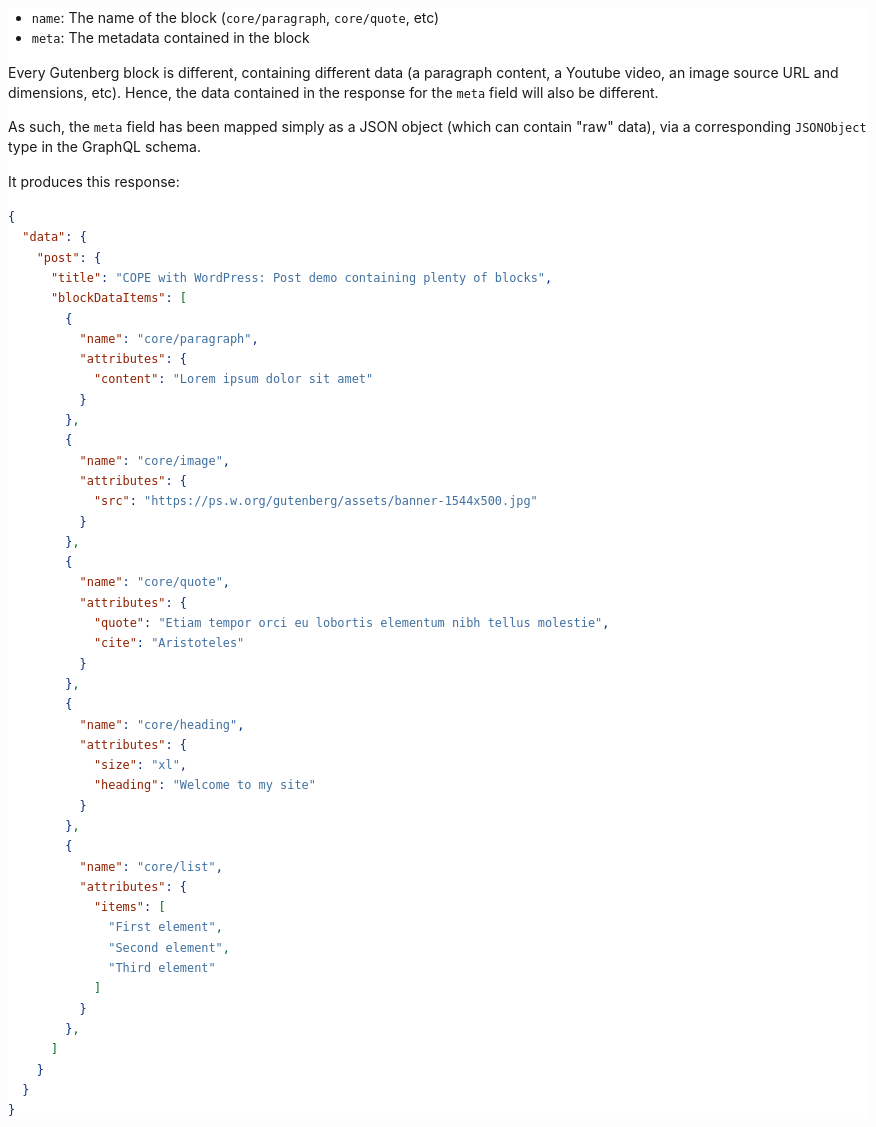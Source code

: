 - `name`: The name of the block (`core/paragraph`, `core/quote`, etc)
- `meta`: The metadata contained in the block

Every Gutenberg block is different, containing different data (a paragraph content, a Youtube video, an image source URL and dimensions, etc). Hence, the data contained in the response for the `meta` field will also be different.

As such, the `meta` field has been mapped simply as a JSON object (which can contain "raw" data), via a corresponding `JSONObject` type in the GraphQL schema.

It produces this response:

```json
{
  "data": {
    "post": {
      "title": "COPE with WordPress: Post demo containing plenty of blocks",
      "blockDataItems": [
        {
          "name": "core/paragraph",
          "attributes": {
            "content": "Lorem ipsum dolor sit amet"
          }
        },
        {
          "name": "core/image",
          "attributes": {
            "src": "https://ps.w.org/gutenberg/assets/banner-1544x500.jpg"
          }
        },
        {
          "name": "core/quote",
          "attributes": {
            "quote": "Etiam tempor orci eu lobortis elementum nibh tellus molestie",
            "cite": "Aristoteles"
          }
        },
        {
          "name": "core/heading",
          "attributes": {
            "size": "xl",
            "heading": "Welcome to my site"
          }
        },
        {
          "name": "core/list",
          "attributes": {
            "items": [
              "First element",
              "Second element",
              "Third element"
            ]
          }
        },
      ]
    }
  }
}
```
